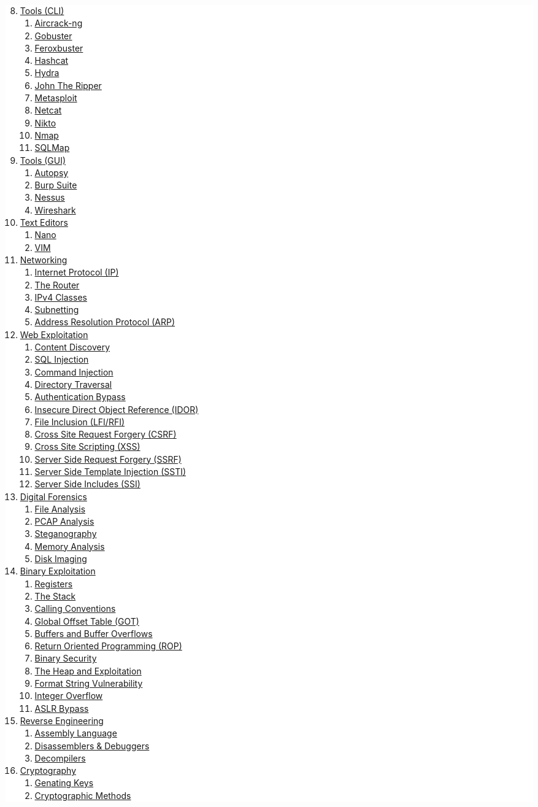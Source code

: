 8. [Tools (CLI)](#tools-cli)
    1.  [Aircrack-ng](#aircrack-ng)
    2.  [Gobuster](#gobuster)
    3.  [Feroxbuster](#feroxbuster)
    4.  [Hashcat](#hashcat)
    5.  [Hydra](#hydra)
    6.  [John The Ripper](#john-the-ripper)
    7.  [Metasploit](#metasploit)
    8.  [Netcat](#netcat)
    9.  [Nikto](#nikto-2)
    10. [Nmap](#nmap)
    11. [SQLMap](#sqlmap)
9.  [Tools (GUI)](#tools-gui)
    1.  [Autopsy](#autopsy)
    2.  [Burp Suite](#burp)
    3.  [Nessus](#nessus)
    4.  [Wireshark](#wireshark)
10. [Text Editors](#text-editors)
    1.  [Nano](#nano)
    2.  [VIM](#vim)
11. [Networking](#networking) 
    1.  [Internet Protocol (IP)](#internet-protocol-ip)
    2.  [The Router](#the-router)
    3.  [IPv4 Classes](#ipv4-classes)
    4.  [Subnetting](#subnetting)
    5.  [Address Resolution Protocol (ARP)](#address-resolution-protocol-arp)
12. [Web Exploitation](#web-exploitation)
    1.  [Content Discovery](#content-discovery)
    2.  [SQL Injection](#sql-injection)
    3.  [Command Injection](#command-injection)
    4.  [Directory Traversal](#directory-traversal)
    5.  [Authentication Bypass](#authentication-bypass)
    6.  [Insecure Direct Object Reference (IDOR)](#insecure-direct-object-reference)
    7.  [File Inclusion (LFI/RFI)](#file-inclusion-lfirfi)
    8.  [Cross Site Request Forgery (CSRF)](#cross-site-request-forgery-csrf)
    9.  [Cross Site Scripting (XSS)](#cross-site-scripting-xss)
    10. [Server Side Request Forgery (SSRF)](#server-side-request-forgery-ssrf)
    11. [Server Side Template Injection (SSTI)](#server-side-template-injection-ssti)
    12. [Server Side Includes (SSI)](#server-side-includes-ssi)
13. [Digital Forensics](#digital-forensics)
    1.  [File Analysis](#file-analysis)
    2.  [PCAP Analysis](#pcap-analysis)
    3.  [Steganography](#steganography)
    4.  [Memory Analysis](#memory-analysis)
    5.  [Disk Imaging](#disk-imaging)
14. [Binary Exploitation](#binary-exploitation)
    1.  [Registers](#registers)
    2.  [The Stack](#the-stack)
    3.  [Calling Conventions](#calling-conventions)
    4.  [Global Offset Table (GOT)](#global-offset-table-got)
    5.  [Buffers and Buffer Overflows](#buffers)
    6.  [Return Oriented Programming (ROP)](#return-oriented-programming-rop)
    7.  [Binary Security](#binary-security)
    8.  [The Heap and Exploitation](#the-heap)
    9.  [Format String Vulnerability](#format-string-vulnerability)
    10. [Integer Overflow](#integer-overflow)
    11. [ASLR Bypass](#aslr-bypass)
15. [Reverse Engineering](#reverse-engineering)
    1.  [Assembly Language](#assembly-language)
    2.  [Disassemblers & Debuggers](#disassemblers--debuggers)
    3.  [Decompilers](#decompilers)
16. [Cryptography](#cryptography)
    1.  [Genating Keys](#generating-keys)
    2.  [Cryptographic Methods](#cryptographic-methods)